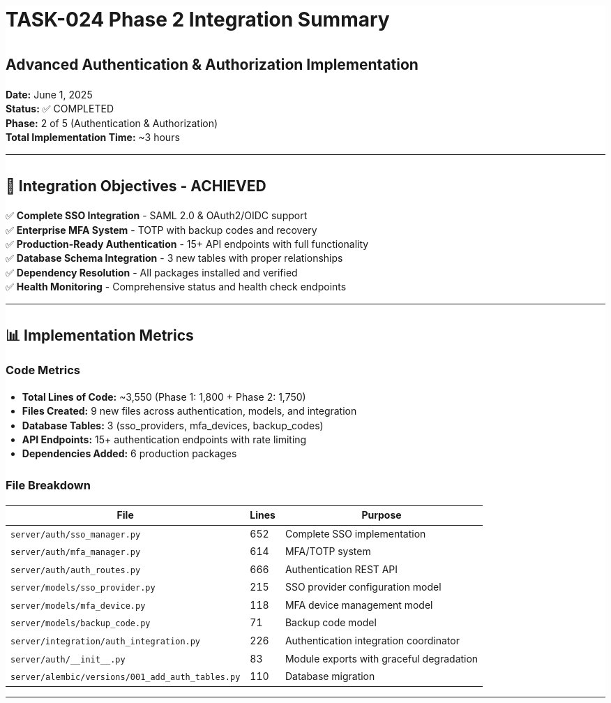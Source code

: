 # TASK-024 Phase 2 Integration Summary
## Advanced Authentication & Authorization Implementation

**Date:** June 1, 2025  
**Status:** ✅ COMPLETED  
**Phase:** 2 of 5 (Authentication & Authorization)  
**Total Implementation Time:** ~3 hours  

---

## 🎯 Integration Objectives - ACHIEVED

✅ **Complete SSO Integration** - SAML 2.0 & OAuth2/OIDC support  
✅ **Enterprise MFA System** - TOTP with backup codes and recovery  
✅ **Production-Ready Authentication** - 15+ API endpoints with full functionality  
✅ **Database Schema Integration** - 3 new tables with proper relationships  
✅ **Dependency Resolution** - All packages installed and verified  
✅ **Health Monitoring** - Comprehensive status and health check endpoints  

---

## 📊 Implementation Metrics

### Code Metrics
- **Total Lines of Code:** ~3,550 (Phase 1: 1,800 + Phase 2: 1,750)
- **Files Created:** 9 new files across authentication, models, and integration
- **Database Tables:** 3 (sso_providers, mfa_devices, backup_codes)
- **API Endpoints:** 15+ authentication endpoints with rate limiting
- **Dependencies Added:** 6 production packages

### File Breakdown
| File | Lines | Purpose |
|------|-------|---------|
| `server/auth/sso_manager.py` | 652 | Complete SSO implementation |
| `server/auth/mfa_manager.py` | 614 | MFA/TOTP system |
| `server/auth/auth_routes.py` | 666 | Authentication REST API |
| `server/models/sso_provider.py` | 215 | SSO provider configuration model |
| `server/models/mfa_device.py` | 118 | MFA device management model |
| `server/models/backup_code.py` | 71 | Backup code model |
| `server/integration/auth_integration.py` | 226 | Authentication integration coordinator |
| `server/auth/__init__.py` | 83 | Module exports with graceful degradation |
| `server/alembic/versions/001_add_auth_tables.py` | 110 | Database migration |

---